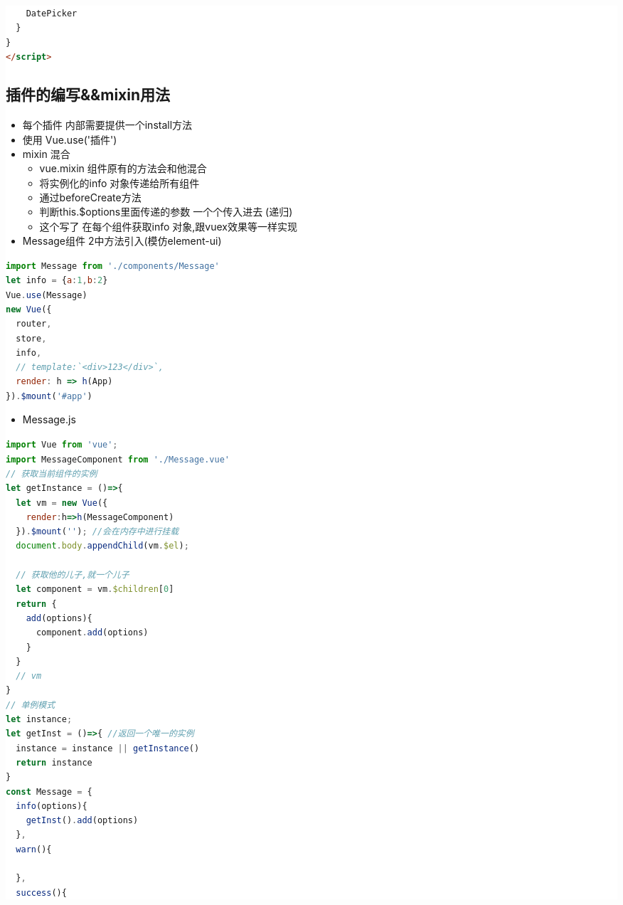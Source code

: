 ```html
    DatePicker
  }
}
</script>
```
## 插件的编写&&mixin用法
- 每个插件 内部需要提供一个install方法  
- 使用 Vue.use('插件')
- mixin 混合
  - vue.mixin 组件原有的方法会和他混合
  - 将实例化的info 对象传递给所有组件 
  - 通过beforeCreate方法 
  - 判断this.$options里面传递的参数 一个个传入进去 (递归)
  - 这个写了 在每个组件获取info 对象,跟vuex效果等一样实现
- Message组件 2中方法引入(模仿element-ui)
```js
import Message from './components/Message'
let info = {a:1,b:2}
Vue.use(Message)
new Vue({
  router,
  store,
  info,
  // template:`<div>123</div>`,
  render: h => h(App)
}).$mount('#app')
```
- Message.js
```js
import Vue from 'vue';
import MessageComponent from './Message.vue'
// 获取当前组件的实例
let getInstance = ()=>{
  let vm = new Vue({
    render:h=>h(MessageComponent)
  }).$mount(''); //会在内存中进行挂载
  document.body.appendChild(vm.$el);

  // 获取他的儿子,就一个儿子
  let component = vm.$children[0]
  return {
    add(options){
      component.add(options)
    }
  }
  // vm
}
// 单例模式
let instance;
let getInst = ()=>{ //返回一个唯一的实例
  instance = instance || getInstance()
  return instance
}
const Message = {
  info(options){
    getInst().add(options)
  },
  warn(){

  },
  success(){

```